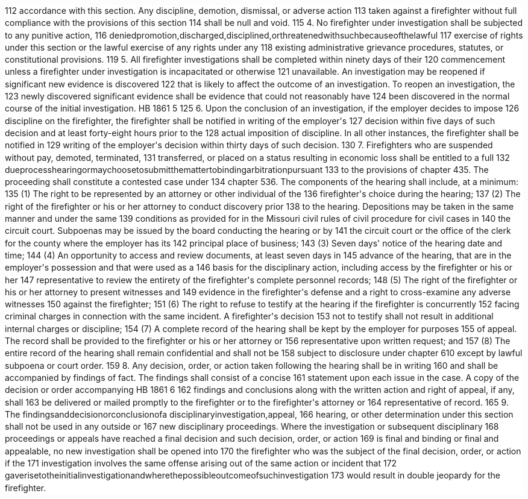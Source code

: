 112 accordance with this section. Any discipline, demotion, dismissal, or adverse action
113 taken against a firefighter without full compliance with the provisions of this section
114 shall be null and void.
115 4. No firefighter under investigation shall be subjected to any punitive action,
116 deniedpromotion,discharged,disciplined,orthreatenedwithsuchbecauseofthelawful
117 exercise of rights under this section or the lawful exercise of any rights under any
118 existing administrative grievance procedures, statutes, or constitutional provisions.
119 5. All firefighter investigations shall be completed within ninety days of their
120 commencement unless a firefighter under investigation is incapacitated or otherwise
121 unavailable. An investigation may be reopened if significant new evidence is discovered
122 that is likely to affect the outcome of an investigation. To reopen an investigation, the
123 newly discovered significant evidence shall be evidence that could not reasonably have
124 been discovered in the normal course of the initial investigation.
HB 1861 5
125 6. Upon the conclusion of an investigation, if the employer decides to impose
126 discipline on the firefighter, the firefighter shall be notified in writing of the employer's
127 decision within five days of such decision and at least forty-eight hours prior to the
128 actual imposition of discipline. In all other instances, the firefighter shall be notified in
129 writing of the employer's decision within thirty days of such decision.
130 7. Firefighters who are suspended without pay, demoted, terminated,
131 transferred, or placed on a status resulting in economic loss shall be entitled to a full
132 dueprocesshearingormaychoosetosubmitthemattertobindingarbitrationpursuant
133 to the provisions of chapter 435. The proceeding shall constitute a contested case under
134 chapter 536. The components of the hearing shall include, at a minimum:
135 (1) The right to be represented by an attorney or other individual of the
136 firefighter's choice during the hearing;
137 (2) The right of the firefighter or his or her attorney to conduct discovery prior
138 to the hearing. Depositions may be taken in the same manner and under the same
139 conditions as provided for in the Missouri civil rules of civil procedure for civil cases in
140 the circuit court. Subpoenas may be issued by the board conducting the hearing or by
141 the circuit court or the office of the clerk for the county where the employer has its
142 principal place of business;
143 (3) Seven days' notice of the hearing date and time;
144 (4) An opportunity to access and review documents, at least seven days in
145 advance of the hearing, that are in the employer's possession and that were used as a
146 basis for the disciplinary action, including access by the firefighter or his or her
147 representative to review the entirety of the firefighter's complete personnel records;
148 (5) The right of the firefighter or his or her attorney to present witnesses and
149 evidence in the firefighter's defense and a right to cross-examine any adverse witnesses
150 against the firefighter;
151 (6) The right to refuse to testify at the hearing if the firefighter is concurrently
152 facing criminal charges in connection with the same incident. A firefighter's decision
153 not to testify shall not result in additional internal charges or discipline;
154 (7) A complete record of the hearing shall be kept by the employer for purposes
155 of appeal. The record shall be provided to the firefighter or his or her attorney or
156 representative upon written request; and
157 (8) The entire record of the hearing shall remain confidential and shall not be
158 subject to disclosure under chapter 610 except by lawful subpoena or court order.
159 8. Any decision, order, or action taken following the hearing shall be in writing
160 and shall be accompanied by findings of fact. The findings shall consist of a concise
161 statement upon each issue in the case. A copy of the decision or order accompanying
HB 1861 6
162 findings and conclusions along with the written action and right of appeal, if any, shall
163 be delivered or mailed promptly to the firefighter or to the firefighter's attorney or
164 representative of record.
165 9. The findingsanddecisionorconclusionofa disciplinaryinvestigation,appeal,
166 hearing, or other determination under this section shall not be used in any outside or
167 new disciplinary proceedings. Where the investigation or subsequent disciplinary
168 proceedings or appeals have reached a final decision and such decision, order, or action
169 is final and binding or final and appealable, no new investigation shall be opened into
170 the firefighter who was the subject of the final decision, order, or action if the
171 investigation involves the same offense arising out of the same action or incident that
172 gaverisetotheinitialinvestigationandwherethepossibleoutcomeofsuchinvestigation
173 would result in double jeopardy for the firefighter.